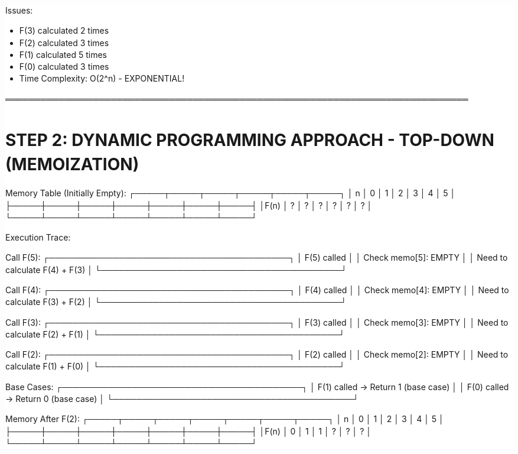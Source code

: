Issues:
- F(3) calculated 2 times
- F(2) calculated 3 times  
- F(1) calculated 5 times
- F(0) calculated 3 times
- Time Complexity: O(2^n) - EXPONENTIAL!

═══════════════════════════════════════════════════════════════════════════════

STEP 2: DYNAMIC PROGRAMMING APPROACH - TOP-DOWN (MEMOIZATION)
============================================================

Memory Table (Initially Empty):
┌─────┬─────┬─────┬─────┬─────┬─────┐
│ n   │  0  │  1  │  2  │  3  │  4  │  5  │
├─────┼─────┼─────┼─────┼─────┼─────┼─────┤
│F(n) │  ?  │  ?  │  ?  │  ?  │  ?  │  ?  │
└─────┴─────┴─────┴─────┴─────┴─────┴─────┘

Execution Trace:

Call F(5):
┌─────────────────────────────────────────┐
│ F(5) called                             │
│ Check memo[5]: EMPTY                    │
│ Need to calculate F(4) + F(3)           │
└─────────────────────────────────────────┘

Call F(4):
┌─────────────────────────────────────────┐
│ F(4) called                             │
│ Check memo[4]: EMPTY                    │
│ Need to calculate F(3) + F(2)           │
└─────────────────────────────────────────┘

Call F(3):
┌─────────────────────────────────────────┐
│ F(3) called                             │
│ Check memo[3]: EMPTY                    │
│ Need to calculate F(2) + F(1)           │
└─────────────────────────────────────────┘

Call F(2):
┌─────────────────────────────────────────┐
│ F(2) called                             │
│ Check memo[2]: EMPTY                    │
│ Need to calculate F(1) + F(0)           │
└─────────────────────────────────────────┘

Base Cases:
┌─────────────────────────────────────────┐
│ F(1) called → Return 1 (base case)      │
│ F(0) called → Return 0 (base case)      │
└─────────────────────────────────────────┘

Memory After F(2):
┌─────┬─────┬─────┬─────┬─────┬─────┬─────┐
│ n   │  0  │  1  │  2  │  3  │  4  │  5  │
├─────┼─────┼─────┼─────┼─────┼─────┼─────┤
│F(n) │  0  │  1  │  1  │  ?  │  ?  │  ?  │
└─────┴─────┴─────┴─────┴─────┴─────┴─────┘
